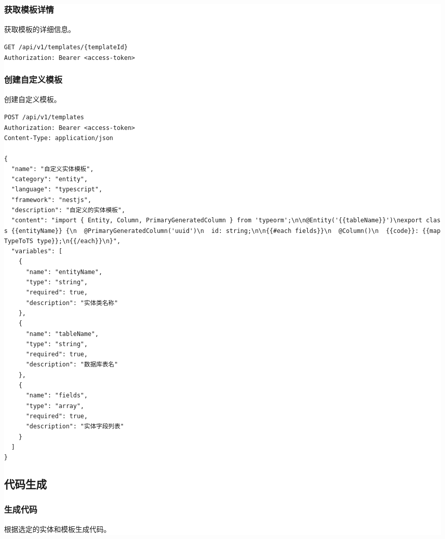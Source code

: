 ### 获取模板详情
获取模板的详细信息。

```http
GET /api/v1/templates/{templateId}
Authorization: Bearer <access-token>
```

### 创建自定义模板
创建自定义模板。

```http
POST /api/v1/templates
Authorization: Bearer <access-token>
Content-Type: application/json

{
  "name": "自定义实体模板",
  "category": "entity",
  "language": "typescript",
  "framework": "nestjs",
  "description": "自定义的实体模板",
  "content": "import { Entity, Column, PrimaryGeneratedColumn } from 'typeorm';\n\n@Entity('{{tableName}}')\nexport class {{entityName}} {\n  @PrimaryGeneratedColumn('uuid')\n  id: string;\n\n{{#each fields}}\n  @Column()\n  {{code}}: {{mapTypeToTS type}};\n{{/each}}\n}",
  "variables": [
    {
      "name": "entityName",
      "type": "string",
      "required": true,
      "description": "实体类名称"
    },
    {
      "name": "tableName",
      "type": "string",
      "required": true,
      "description": "数据库表名"
    },
    {
      "name": "fields",
      "type": "array",
      "required": true,
      "description": "实体字段列表"
    }
  ]
}
```

## 代码生成

### 生成代码
根据选定的实体和模板生成代码。
